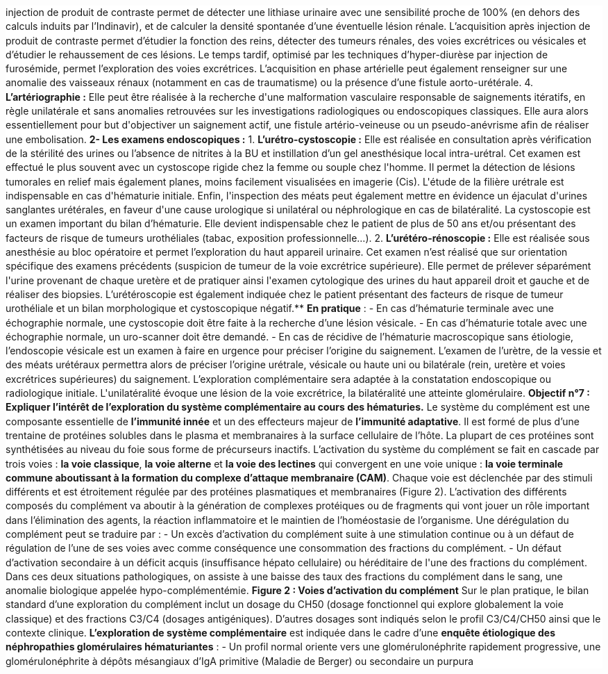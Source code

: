 injection de produit de contraste permet de détecter une lithiase urinaire avec une sensibilité proche de 100% (en dehors des calculs induits par l’Indinavir), et de calculer la densité spontanée d’une éventuelle lésion rénale. L’acquisition après injection de produit de contraste permet d’étudier la fonction des reins, détecter des tumeurs rénales, des voies excrétrices ou vésicales et d’étudier le rehaussement de ces lésions. Le temps tardif, optimisé par les techniques d’hyper-diurèse par injection de furosémide, permet l’exploration des voies excrétrices. L’acquisition en phase artérielle peut également renseigner sur une anomalie des vaisseaux rénaux (notamment en cas de traumatisme) ou la présence d’une fistule aorto-urétérale. 4. **L’artériographie :** Elle peut être réalisée à la recherche d'une malformation vasculaire responsable de saignements itératifs, en règle unilatérale et sans anomalies retrouvées sur les investigations radiologiques ou endoscopiques classiques. Elle aura alors essentiellement pour but d'objectiver un saignement actif, une fistule artério-veineuse ou un pseudo-anévrisme afin de réaliser une embolisation. **2- Les examens endoscopiques :** 1. **L’urétro-cystoscopie :** Elle est réalisée en consultation après vérification de la stérilité des urines ou l’absence de nitrites à la BU et instillation d’un gel anesthésique local intra-urétral. Cet examen est effectué le plus souvent avec un cystoscope rigide chez la femme ou souple chez l'homme. Il permet la détection de lésions tumorales en relief mais également planes, moins facilement visualisées en imagerie (Cis). L'étude de la filière urétrale est indispensable en cas d'hématurie initiale. Enfin, l'inspection des méats peut également mettre en évidence un éjaculat d'urines sanglantes urétérales, en faveur d'une cause urologique si unilatéral ou néphrologique en cas de bilatéralité. La cystoscopie est un examen important du bilan d’hématurie. Elle devient indispensable chez le patient de plus de 50 ans et/ou présentant des facteurs de risque de tumeurs urothéliales (tabac, exposition professionnelle…). 2. **L’urétéro-rénoscopie :** Elle est réalisée sous anesthésie au bloc opératoire et permet l’exploration du haut appareil urinaire. Cet examen n’est réalisé que sur orientation spécifique des examens précédents (suspicion de tumeur de la voie excrétrice supérieure). Elle permet de prélever séparément l'urine provenant de chaque uretère et de pratiquer ainsi l'examen cytologique des urines du haut appareil droit et gauche et de réaliser des biopsies. L’urétéroscopie est également indiquée chez le patient présentant des facteurs de risque de tumeur urothéliale et un bilan morphologique et cystoscopique négatif.** **En pratique** : - En cas d’hématurie terminale avec une échographie normale, une cystoscopie doit être faite à la recherche d’une lésion vésicale. - En cas d’hématurie totale avec une échographie normale, un uro-scanner doit être demandé. - En cas de récidive de l’hématurie macroscopique sans étiologie, l’endoscopie vésicale est un examen à faire en urgence pour préciser l’origine du saignement. L’examen de l’urètre, de la vessie et des méats urétéraux permettra alors de préciser l’origine urétrale, vésicale ou haute uni ou bilatérale (rein, uretère et voies excrétrices supérieures) du saignement. L’exploration complémentaire sera adaptée à la constatation endoscopique ou radiologique initiale. L'unilatéralité évoque une lésion de la voie excrétrice, la bilatéralité une atteinte glomérulaire. **Objectif n°7 : Expliquer l’intérêt de l’exploration du système complémentaire au cours des hématuries.** Le système du complément est une composante essentielle de **l’immunité innée** et un des effecteurs majeur de **l’immunité adaptative**. Il est formé de plus d’une trentaine de protéines solubles dans le plasma et membranaires à la surface cellulaire de l’hôte. La plupart de ces protéines sont synthétisées au niveau du foie sous forme de précurseurs inactifs. L’activation du système du complément se fait en cascade par trois voies : **la voie classique**, **la voie alterne** et **la voie des lectines** qui convergent en une voie unique : **la voie terminale** **commune aboutissant à la formation du complexe d’attaque membranaire (CAM)**. Chaque voie est déclenchée par des stimuli différents et est étroitement régulée par des protéines plasmatiques et membranaires (Figure 2). L’activation des différents composés du complément va aboutir à la génération de complexes protéiques ou de fragments qui vont jouer un rôle important dans l’élimination des agents, la réaction inflammatoire et le maintien de l’homéostasie de l’organisme. Une dérégulation du complément peut se traduire par : - Un excès d’activation du complément suite à une stimulation continue ou à un défaut de régulation de l’une de ses voies avec comme conséquence une consommation des fractions du complément. - Un défaut d’activation secondaire à un déficit acquis (insuffisance hépato cellulaire) ou héréditaire de l'une des fractions du complément. Dans ces deux situations pathologiques, on assiste à une baisse des taux des fractions du complément dans le sang, une anomalie biologique appelée hypo-complémentémie. **Figure 2 : Voies d’activation du complément** Sur le plan pratique, le bilan standard d’une exploration du complément inclut un dosage du CH50 (dosage fonctionnel qui explore globalement la voie classique) et des fractions C3/C4 (dosages antigéniques). D’autres dosages sont indiqués selon le profil C3/C4/CH50 ainsi que le contexte clinique. **L’exploration de système complémentaire** est indiquée dans le cadre d’une **enquête étiologique des néphropathies glomérulaires hématuriantes** : - Un profil normal oriente vers une glomérulonéphrite rapidement progressive, une glomérulonéphrite à dépôts mésangiaux d’IgA primitive (Maladie de Berger) ou secondaire un purpura